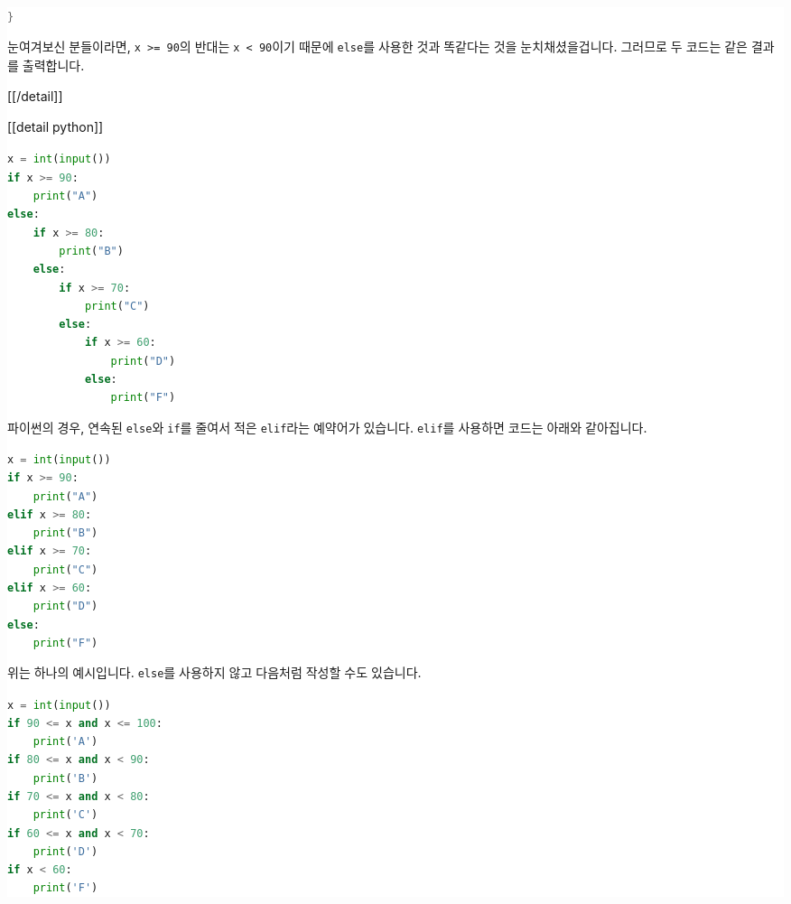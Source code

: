 ```C++
}
```

눈여겨보신 분들이라면, `x >= 90`의 반대는 `x < 90`이기 때문에 `else`를 사용한 것과 똑같다는 것을 눈치채셨을겁니다. 그러므로 두 코드는 같은 결과를 출력합니다.

[[/detail]]

[[detail python]]

```python
x = int(input())
if x >= 90:
    print("A")
else:
    if x >= 80:
        print("B")
    else:
        if x >= 70:
            print("C")
        else:
            if x >= 60:
                print("D")
            else:
                print("F")

```

파이썬의 경우, 연속된 `else`와  `if`를 줄여서 적은 `elif`라는 예약어가 있습니다. `elif`를 사용하면 코드는 아래와 같아집니다.

```python
x = int(input())
if x >= 90:
    print("A")
elif x >= 80:
    print("B")
elif x >= 70:
    print("C")
elif x >= 60:
    print("D")
else:
    print("F")
```

위는 하나의 예시입니다. `else`를 사용하지 않고 다음처럼 작성할 수도 있습니다.

```python
x = int(input())
if 90 <= x and x <= 100:
    print('A')
if 80 <= x and x < 90:
    print('B')
if 70 <= x and x < 80:
    print('C')
if 60 <= x and x < 70:
    print('D')
if x < 60:
    print('F')
```
